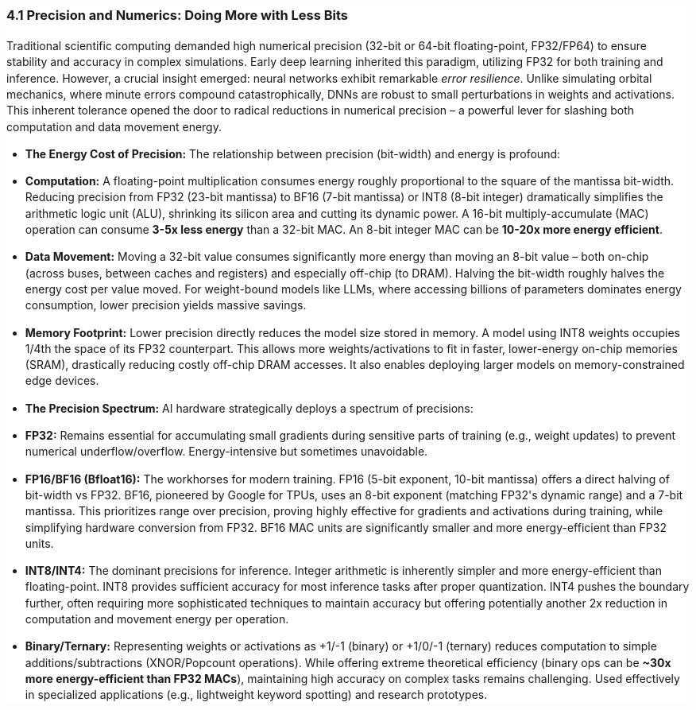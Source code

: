 ### 4.1 Precision and Numerics: Doing More with Less Bits

Traditional scientific computing demanded high numerical precision (32-bit or 64-bit floating-point, FP32/FP64) to ensure stability and accuracy in complex simulations. Early deep learning inherited this paradigm, utilizing FP32 for both training and inference. However, a crucial insight emerged: neural networks exhibit remarkable *error resilience*. Unlike simulating orbital mechanics, where minute errors compound catastrophically, DNNs are robust to small perturbations in weights and activations. This inherent tolerance opened the door to radical reductions in numerical precision – a powerful lever for slashing both computation and data movement energy.

*   **The Energy Cost of Precision:** The relationship between precision (bit-width) and energy is profound:

*   **Computation:** A floating-point multiplication consumes energy roughly proportional to the square of the mantissa bit-width. Reducing precision from FP32 (23-bit mantissa) to BF16 (7-bit mantissa) or INT8 (8-bit integer) dramatically simplifies the arithmetic logic unit (ALU), shrinking its silicon area and cutting its dynamic power. A 16-bit multiply-accumulate (MAC) operation can consume **3-5x less energy** than a 32-bit MAC. An 8-bit integer MAC can be **10-20x more energy efficient**.

*   **Data Movement:** Moving a 32-bit value consumes significantly more energy than moving an 8-bit value – both on-chip (across buses, between caches and registers) and especially off-chip (to DRAM). Halving the bit-width roughly halves the energy cost per value moved. For weight-bound models like LLMs, where accessing billions of parameters dominates energy consumption, lower precision yields massive savings.

*   **Memory Footprint:** Lower precision directly reduces the model size stored in memory. A model using INT8 weights occupies 1/4th the space of its FP32 counterpart. This allows more weights/activations to fit in faster, lower-energy on-chip memories (SRAM), drastically reducing costly off-chip DRAM accesses. It also enables deploying larger models on memory-constrained edge devices.

*   **The Precision Spectrum:** AI hardware strategically deploys a spectrum of precisions:

*   **FP32:** Remains essential for accumulating small gradients during sensitive parts of training (e.g., weight updates) to prevent numerical underflow/overflow. Energy-intensive but sometimes unavoidable.

*   **FP16/BF16 (Bfloat16):** The workhorses for modern training. FP16 (5-bit exponent, 10-bit mantissa) offers a direct halving of bit-width vs FP32. BF16, pioneered by Google for TPUs, uses an 8-bit exponent (matching FP32's dynamic range) and a 7-bit mantissa. This prioritizes range over precision, proving highly effective for gradients and activations during training, while simplifying hardware conversion from FP32. BF16 MAC units are significantly smaller and more energy-efficient than FP32 units.

*   **INT8/INT4:** The dominant precisions for inference. Integer arithmetic is inherently simpler and more energy-efficient than floating-point. INT8 provides sufficient accuracy for most inference tasks after proper quantization. INT4 pushes the boundary further, often requiring more sophisticated techniques to maintain accuracy but offering potentially another 2x reduction in computation and movement energy per operation.

*   **Binary/Ternary:** Representing weights or activations as +1/-1 (binary) or +1/0/-1 (ternary) reduces computation to simple additions/subtractions (XNOR/Popcount operations). While offering extreme theoretical efficiency (binary ops can be **~30x more energy-efficient than FP32 MACs**), maintaining high accuracy on complex tasks remains challenging. Used effectively in specialized applications (e.g., lightweight keyword spotting) and research prototypes.
